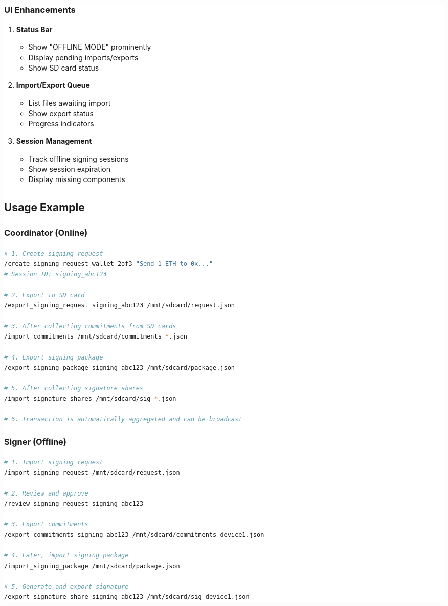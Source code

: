 ### UI Enhancements

1. **Status Bar**
   - Show "OFFLINE MODE" prominently
   - Display pending imports/exports
   - Show SD card status

2. **Import/Export Queue**
   - List files awaiting import
   - Show export status
   - Progress indicators

3. **Session Management**
   - Track offline signing sessions
   - Show session expiration
   - Display missing components

## Usage Example

### Coordinator (Online)
```bash
# 1. Create signing request
/create_signing_request wallet_2of3 "Send 1 ETH to 0x..."
# Session ID: signing_abc123

# 2. Export to SD card
/export_signing_request signing_abc123 /mnt/sdcard/request.json

# 3. After collecting commitments from SD cards
/import_commitments /mnt/sdcard/commitments_*.json

# 4. Export signing package
/export_signing_package signing_abc123 /mnt/sdcard/package.json

# 5. After collecting signature shares
/import_signature_shares /mnt/sdcard/sig_*.json

# 6. Transaction is automatically aggregated and can be broadcast
```

### Signer (Offline)
```bash
# 1. Import signing request
/import_signing_request /mnt/sdcard/request.json

# 2. Review and approve
/review_signing_request signing_abc123

# 3. Export commitments
/export_commitments signing_abc123 /mnt/sdcard/commitments_device1.json

# 4. Later, import signing package
/import_signing_package /mnt/sdcard/package.json

# 5. Generate and export signature
/export_signature_share signing_abc123 /mnt/sdcard/sig_device1.json
```
